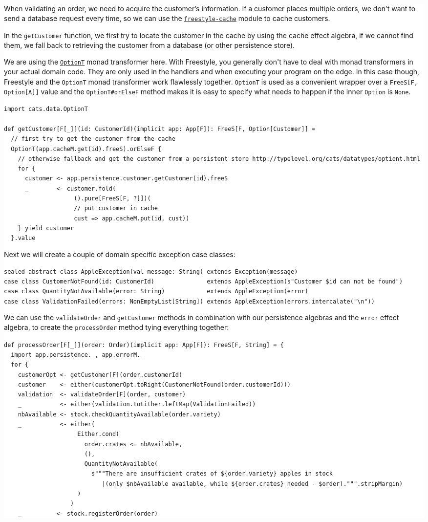 When validating an order, we need to acquire the customer’s information. If a customer places multiple orders, we don’t want to send a database request every time, so we can use the [`freestyle-cache`](/docs/effects/Cache) module to cache customers.

In the `getCustomer` function, we first try to locate the customer in the cache by using the cache effect algebra, if we cannot find them, we fall back to retrieving the customer from a database (or other persistence store).


We are using the [`OptionT`](http://typelevel.org/cats/datatypes/optiont.html) monad transformer here. With Freestyle, you generally don't have to deal with monad transformers in your actual domain code. They are only used in the handlers and when executing your program on the edge. In this case though, Freestyle and the `OptionT` monad transformer work flawlessly together. `OptionT` is used as a convenient wrapper over a `FreeS[F, Option[A]]` value and the `OptionT#orElseF` method makes it is easy to specify what needs to happen if the inner `Option` is `None`.

```tut:book
import cats.data.OptionT

def getCustomer[F[_]](id: CustomerId)(implicit app: App[F]): FreeS[F, Option[Customer]] =
  // first try to get the customer from the cache
  OptionT(app.cacheM.get(id).freeS).orElseF {
    // otherwise fallback and get the customer from a persistent store http://typelevel.org/cats/datatypes/optiont.html
    for {
      customer <- app.persistence.customer.getCustomer(id).freeS
      _        <- customer.fold(
                    ().pure[FreeS[F, ?]])(
                    // put customer in cache
                    cust => app.cacheM.put(id, cust))
    } yield customer
  }.value
```

Next we will create a couple of domain specific exception case classes:

```tut:silent
sealed abstract class AppleException(val message: String) extends Exception(message)
case class CustomerNotFound(id: CustomerId)               extends AppleException(s"Customer $id can not be found")
case class QuantityNotAvailable(error: String)            extends AppleException(error)
case class ValidationFailed(errors: NonEmptyList[String]) extends AppleException(errors.intercalate("\n"))
```

We can use the `validateOrder` and `getCustomer` methods in combination with our persistence algebras and the `error` effect algebra, to create the `processOrder` method tying everything together:

```tut:book
def processOrder[F[_]](order: Order)(implicit app: App[F]): FreeS[F, String] = {
  import app.persistence._, app.errorM._
  for {
    customerOpt <- getCustomer[F](order.customerId)
    customer    <- either(customerOpt.toRight(CustomerNotFound(order.customerId)))
    validation  <- validateOrder[F](order, customer)
    _           <- either(validation.toEither.leftMap(ValidationFailed))
    nbAvailable <- stock.checkQuantityAvailable(order.variety)
    _           <- either(
                     Either.cond(
                       order.crates <= nbAvailable,
                       (),
                       QuantityNotAvailable(
                         s"""There are insufficient crates of ${order.variety} apples in stock
                            |(only $nbAvailable available, while ${order.crates} needed - $order).""".stripMargin)
                     )
                   )
    _          <- stock.registerOrder(order)
```